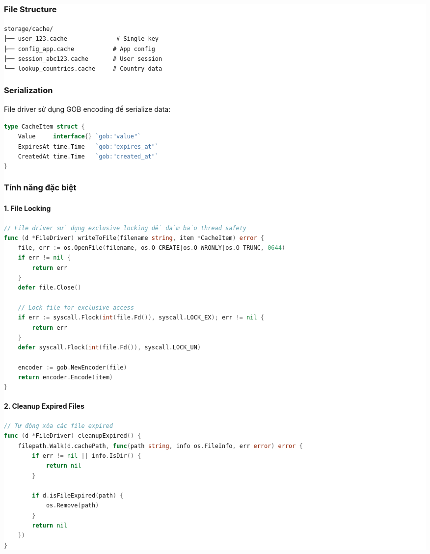 ### File Structure

```
storage/cache/
├── user_123.cache              # Single key
├── config_app.cache           # App config
├── session_abc123.cache       # User session
└── lookup_countries.cache     # Country data
```

### Serialization

File driver sử dụng GOB encoding để serialize data:

```go
type CacheItem struct {
    Value     interface{} `gob:"value"`
    ExpiresAt time.Time   `gob:"expires_at"`
    CreatedAt time.Time   `gob:"created_at"`
}
```

### Tính năng đặc biệt

#### 1. File Locking
```go
// File driver sử dụng exclusive locking để đảm bảo thread safety
func (d *FileDriver) writeToFile(filename string, item *CacheItem) error {
    file, err := os.OpenFile(filename, os.O_CREATE|os.O_WRONLY|os.O_TRUNC, 0644)
    if err != nil {
        return err
    }
    defer file.Close()
    
    // Lock file for exclusive access
    if err := syscall.Flock(int(file.Fd()), syscall.LOCK_EX); err != nil {
        return err
    }
    defer syscall.Flock(int(file.Fd()), syscall.LOCK_UN)
    
    encoder := gob.NewEncoder(file)
    return encoder.Encode(item)
}
```

#### 2. Cleanup Expired Files
```go
// Tự động xóa các file expired
func (d *FileDriver) cleanupExpired() {
    filepath.Walk(d.cachePath, func(path string, info os.FileInfo, err error) error {
        if err != nil || info.IsDir() {
            return nil
        }
        
        if d.isFileExpired(path) {
            os.Remove(path)
        }
        return nil
    })
}
```
